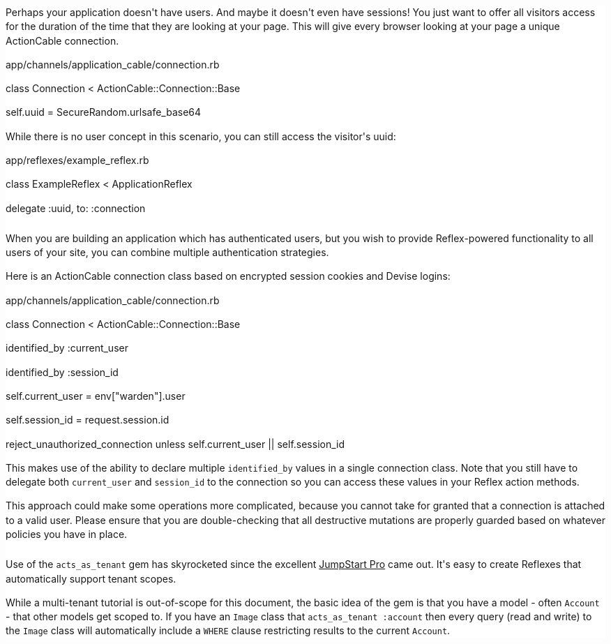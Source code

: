 Perhaps your application doesn't have users. And maybe it doesn't even have sessions! You just want to offer all visitors access for the duration of the time that they are looking at your page. This will give every browser looking at your page a unique ActionCable connection.

app/channels/application\_cable/connection.rb

class Connection < ActionCable::Connection::Base

self.uuid = SecureRandom.urlsafe\_base64

While there is no user concept in this scenario, you can still access the visitor's uuid:

app/reflexes/example\_reflex.rb

class ExampleReflex < ApplicationReflex

delegate :uuid, to: :connection

### &#x20;<a href="#hybrid-anonymous-+-authenticated-connections" id="hybrid-anonymous-+-authenticated-connections"></a>

When you are building an application which has authenticated users, but you wish to provide Reflex-powered functionality to all users of your site, you can combine multiple authentication strategies.

Here is an ActionCable connection class based on encrypted session cookies and Devise logins:

app/channels/application\_cable/connection.rb

class Connection < ActionCable::Connection::Base

identified\_by :current\_user

identified\_by :session\_id

self.current\_user = env\["warden"].user

self.session\_id = request.session.id

reject\_unauthorized\_connection unless self.current\_user || self.session\_id

This makes use of the ability to declare multiple `identified_by` values in a single connection class. Note that you still have to delegate both `current_user` and `session_id` to the connection so you can access these values in your Reflex action methods.

This approach could make some operations more complicated, because you cannot take for granted that a connection is attached to a valid user. Please ensure that you are double-checking that all destructive mutations are properly guarded based on whatever policies you have in place.

### &#x20;<a href="#multi-tenant-applications" id="multi-tenant-applications"></a>

Use of the `acts_as_tenant` gem has skyrocketed since the excellent [JumpStart Pro](https://jumpstartrails.com) came out. It's easy to create Reflexes that automatically support tenant scopes.

While a multi-tenant tutorial is out-of-scope for this document, the basic idea of the gem is that you have a model - often `Account` - that other models get scoped to. If you have an `Image` class that `acts_as_tenant :account` then every query (read and write) to the `Image` class will automatically include a `WHERE` clause restricting results to the current `Account`.

